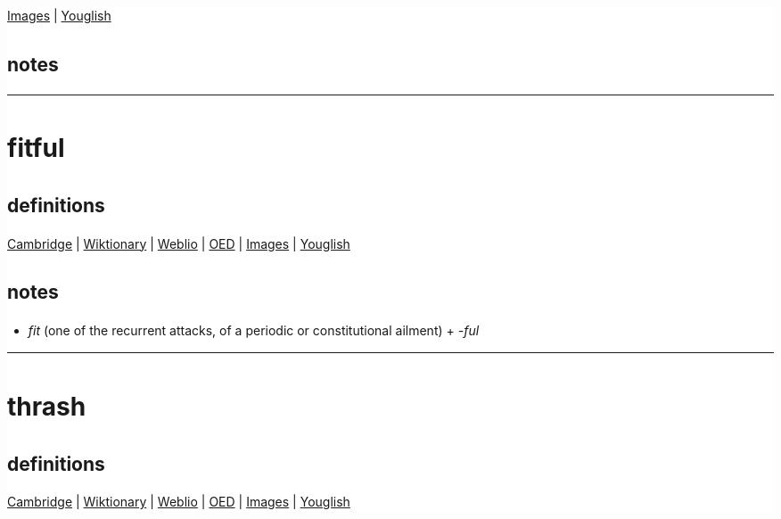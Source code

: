 [Images](https://www.google.com/search?tbm=isch&q=infrequent)
|
[Youglish](https://youglish.com/pronounce/infrequent/english/us)

## notes

---

# fitful
## definitions
[Cambridge](https://dictionary.cambridge.org/us/dictionary/english/fitful)
|
[Wiktionary](https://en.wiktionary.org/wiki/fitful#English)
|
[Weblio](https://ejje.weblio.jp/content_find?query=fitful&searchType=exact)
|
[OED](https://www.oed.com/search?q=fitful)
|
[Images](https://www.google.com/search?tbm=isch&q=fitful)
|
[Youglish](https://youglish.com/pronounce/fitful/english/us)

## notes
- *fit* (one of the recurrent attacks, of a periodic or constitutional ailment) + *-ful*

---

# thrash
## definitions
[Cambridge](https://dictionary.cambridge.org/us/dictionary/english/thrash)
|
[Wiktionary](https://en.wiktionary.org/wiki/thrash#English)
|
[Weblio](https://ejje.weblio.jp/content_find?query=thrash&searchType=exact)
|
[OED](https://www.oed.com/search?q=thrash)
|
[Images](https://www.google.com/search?tbm=isch&q=thrash)
|
[Youglish](https://youglish.com/pronounce/thrash/english/us)
